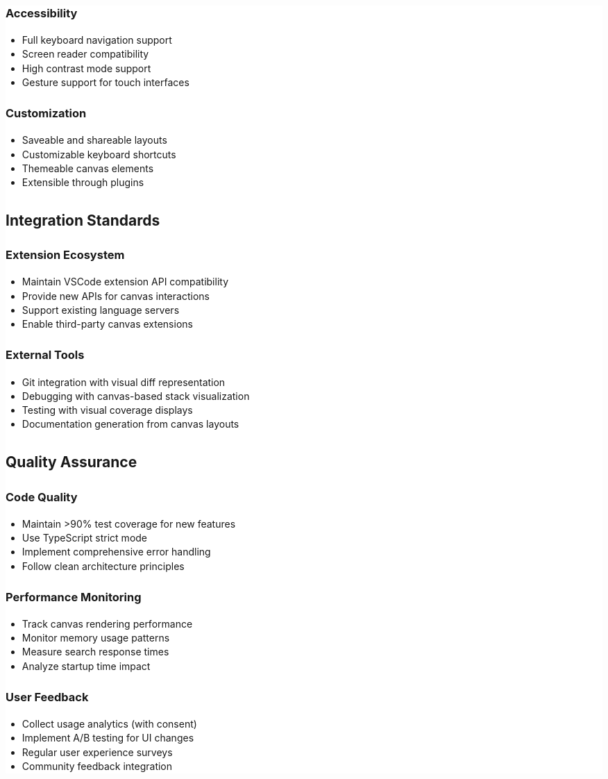 ### Accessibility

- Full keyboard navigation support
- Screen reader compatibility
- High contrast mode support
- Gesture support for touch interfaces

### Customization

- Saveable and shareable layouts
- Customizable keyboard shortcuts
- Themeable canvas elements
- Extensible through plugins

## Integration Standards

### Extension Ecosystem

- Maintain VSCode extension API compatibility
- Provide new APIs for canvas interactions
- Support existing language servers
- Enable third-party canvas extensions

### External Tools

- Git integration with visual diff representation
- Debugging with canvas-based stack visualization
- Testing with visual coverage displays
- Documentation generation from canvas layouts

## Quality Assurance

### Code Quality

- Maintain >90% test coverage for new features
- Use TypeScript strict mode
- Implement comprehensive error handling
- Follow clean architecture principles

### Performance Monitoring

- Track canvas rendering performance
- Monitor memory usage patterns
- Measure search response times
- Analyze startup time impact

### User Feedback

- Collect usage analytics (with consent)
- Implement A/B testing for UI changes
- Regular user experience surveys
- Community feedback integration
